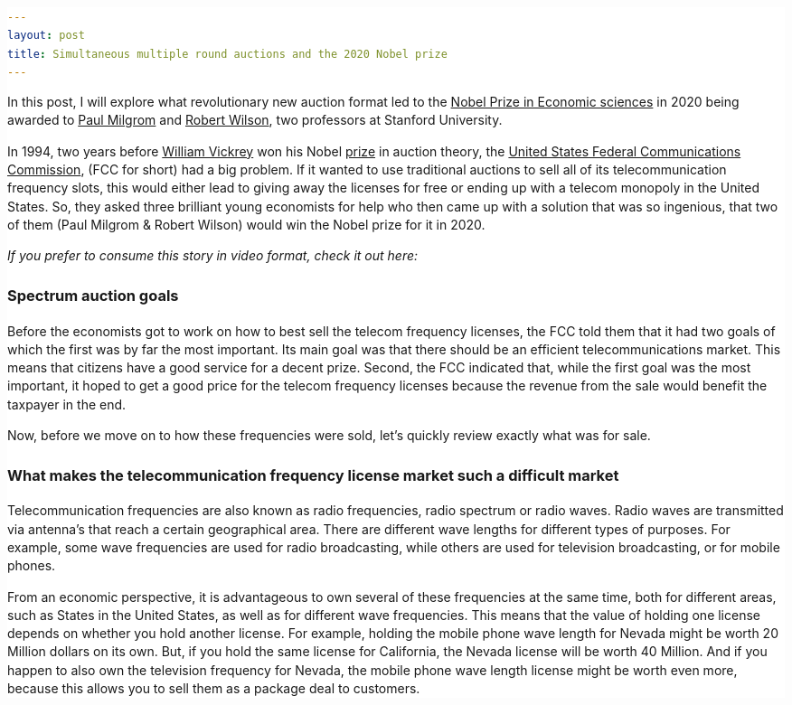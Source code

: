 ```yaml
---
layout: post
title: Simultaneous multiple round auctions and the 2020 Nobel prize
---
```


In this post, I will explore what revolutionary new auction format led to the [Nobel Prize in Economic sciences](https://www.nobelprize.org/nomination/economic-sciences/) in 2020 being awarded to [Paul Milgrom](https://www.nobelprize.org/prizes/economic-sciences/2020/milgrom/facts/) and [Robert Wilson](https://www.nobelprize.org/prizes/economic-sciences/2020/wilson/facts/), two professors at Stanford University.

In 1994, two years before [William Vickrey](https://www.nobelprize.org/prizes/economic-sciences/1996/vickrey/facts/) won his Nobel [prize](https://www.nobelprize.org/prizes/economic-sciences/1996/summary/) in auction theory, the [United States Federal Communications Commission](https://www.fcc.gov/auctions/about-auctions), (FCC for short) had a big problem. If it wanted to use traditional auctions to sell all of its telecommunication frequency slots, this would either lead to giving away the licenses for free or ending up with a telecom monopoly in the United States. So, they asked three brilliant young economists for help who then came up with a solution that was so ingenious, that two of them (Paul Milgrom & Robert Wilson) would win the Nobel prize for it in 2020.

*If you prefer to consume this story in video format, check it out here:*

<iframe width="560" height="315" src="https://www.youtube.com/embed/7ORxtyVq0DE" frameborder="0" allow="accelerometer; autoplay; clipboard-write; encrypted-media; gyroscope; picture-in-picture" allowfullscreen></iframe>

### Spectrum auction goals

Before the economists got to work on how to best sell the telecom frequency licenses, the FCC told them that it had two goals of which the first was by far the most important. Its main goal was that there should be an efficient telecommunications market. This means that citizens have a good service for a decent prize. Second, the FCC indicated that, while the first goal was the most important, it hoped to get a good price for the telecom frequency licenses because the revenue from the sale would benefit the taxpayer in the end.

Now, before we move on to how these frequencies were sold, let’s quickly review exactly what was for sale.

### What makes the telecommunication frequency license market such a difficult market

Telecommunication frequencies are also known as radio frequencies, radio spectrum or radio waves. Radio waves are transmitted via antenna’s that reach a certain geographical area. There are different wave lengths for different types of purposes. For example, some wave frequencies are used for radio broadcasting, while others are used for television broadcasting, or for mobile phones.  

From an economic perspective, it is advantageous to own several of these frequencies at the same time, both for different areas, such as States in the United States, as well as for different wave frequencies. This means that the value of holding one license depends on whether you hold another license. For example, holding the mobile phone wave length for Nevada might be worth 20 Million dollars on its own. But, if you hold the same license for California, the Nevada license will be worth 40 Million. And if you happen to also own the television frequency for Nevada, the mobile phone wave length license might be worth even more, because this allows you to sell them as a package deal to customers.
